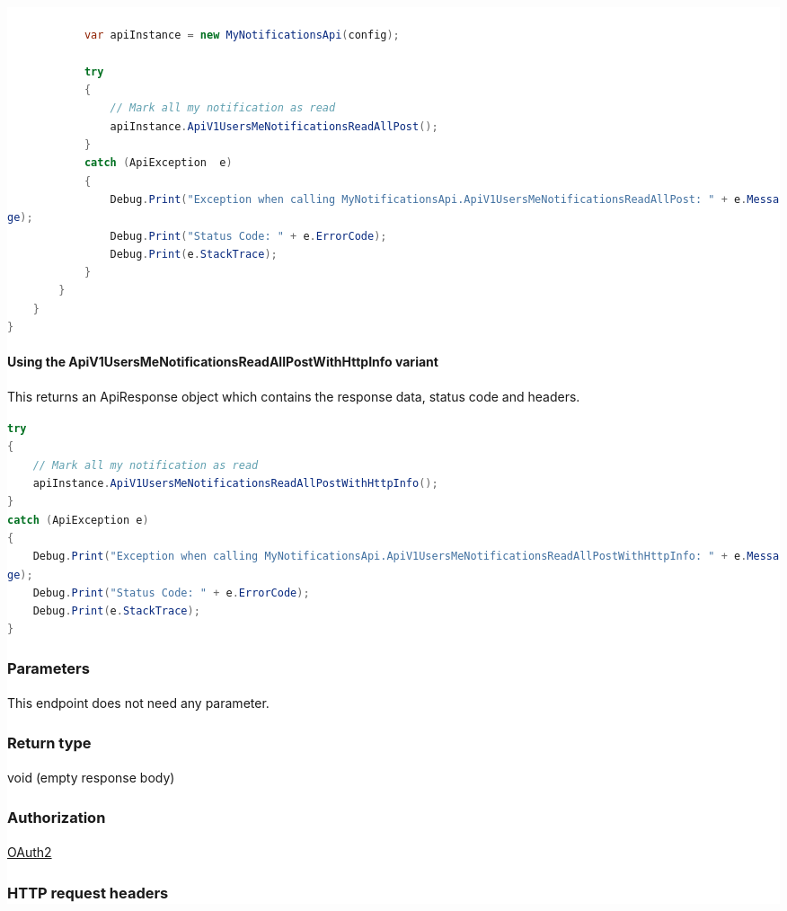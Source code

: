 ```csharp

            var apiInstance = new MyNotificationsApi(config);

            try
            {
                // Mark all my notification as read
                apiInstance.ApiV1UsersMeNotificationsReadAllPost();
            }
            catch (ApiException  e)
            {
                Debug.Print("Exception when calling MyNotificationsApi.ApiV1UsersMeNotificationsReadAllPost: " + e.Message);
                Debug.Print("Status Code: " + e.ErrorCode);
                Debug.Print(e.StackTrace);
            }
        }
    }
}
```

#### Using the ApiV1UsersMeNotificationsReadAllPostWithHttpInfo variant
This returns an ApiResponse object which contains the response data, status code and headers.

```csharp
try
{
    // Mark all my notification as read
    apiInstance.ApiV1UsersMeNotificationsReadAllPostWithHttpInfo();
}
catch (ApiException e)
{
    Debug.Print("Exception when calling MyNotificationsApi.ApiV1UsersMeNotificationsReadAllPostWithHttpInfo: " + e.Message);
    Debug.Print("Status Code: " + e.ErrorCode);
    Debug.Print(e.StackTrace);
}
```

### Parameters
This endpoint does not need any parameter.
### Return type

void (empty response body)

### Authorization

[OAuth2](../README.md#OAuth2)

### HTTP request headers
